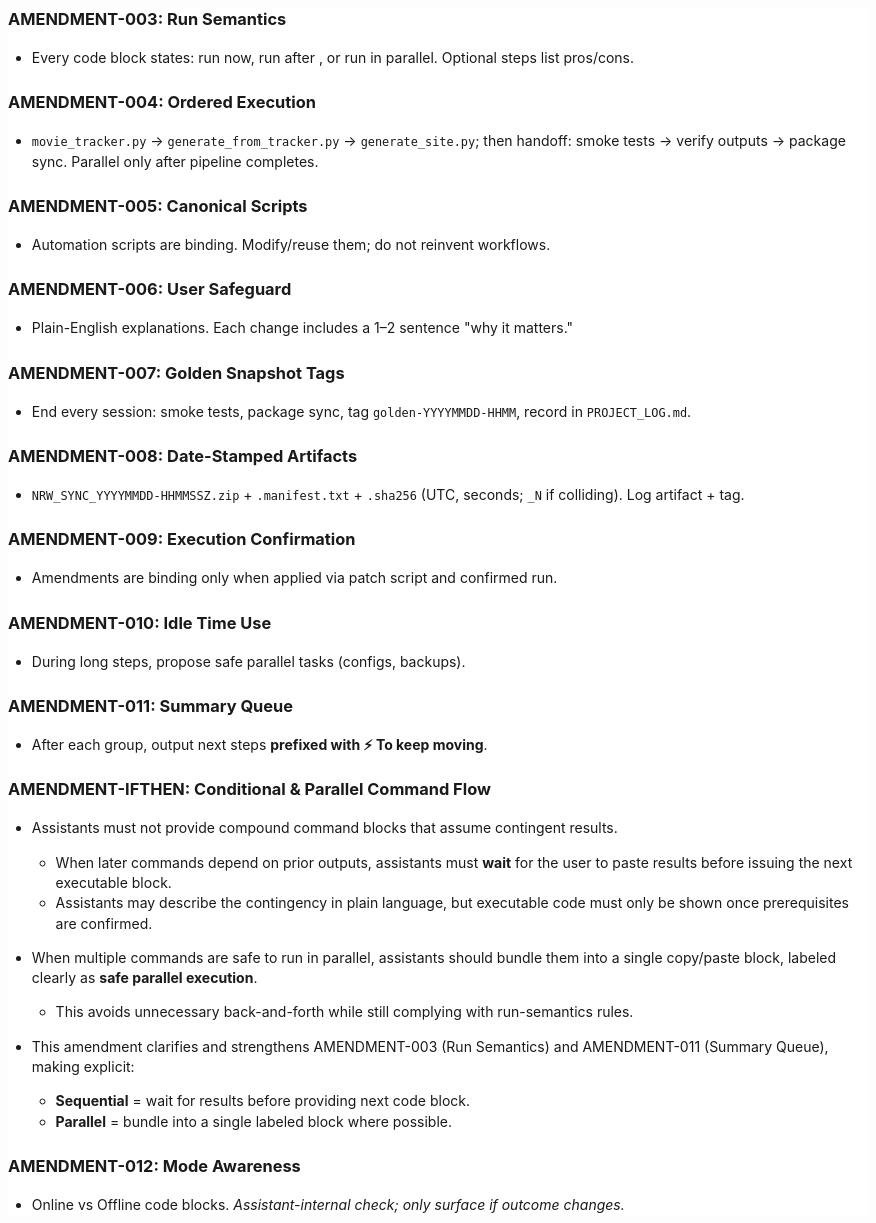 ### AMENDMENT-003: Run Semantics
- Every code block states: run now, run after <step>, or run in parallel. Optional steps list pros/cons.

### AMENDMENT-004: Ordered Execution
- `movie_tracker.py` → `generate_from_tracker.py` → `generate_site.py`; then handoff: smoke tests → verify outputs → package sync. Parallel only after pipeline completes.

### AMENDMENT-005: Canonical Scripts
- Automation scripts are binding. Modify/reuse them; do not reinvent workflows.

### AMENDMENT-006: User Safeguard
- Plain-English explanations. Each change includes a 1–2 sentence "why it matters."

### AMENDMENT-007: Golden Snapshot Tags
- End every session: smoke tests, package sync, tag `golden-YYYYMMDD-HHMM`, record in `PROJECT_LOG.md`.

### AMENDMENT-008: Date-Stamped Artifacts
- `NRW_SYNC_YYYYMMDD-HHMMSSZ.zip` + `.manifest.txt` + `.sha256` (UTC, seconds; `_N` if colliding). Log artifact + tag.

### AMENDMENT-009: Execution Confirmation
- Amendments are binding only when applied via patch script and confirmed run.

### AMENDMENT-010: Idle Time Use
- During long steps, propose safe parallel tasks (configs, backups).

### AMENDMENT-011: Summary Queue
- After each group, output next steps **prefixed with ⚡ To keep moving**.


### AMENDMENT-IFTHEN: Conditional & Parallel Command Flow

- Assistants must not provide compound command blocks that assume contingent results.
  - When later commands depend on prior outputs, assistants must **wait** for the user to paste results before issuing the next executable block.
  - Assistants may describe the contingency in plain language, but executable code must only be shown once prerequisites are confirmed.

- When multiple commands are safe to run in parallel, assistants should bundle them into a single copy/paste block, labeled clearly as **safe parallel execution**.
  - This avoids unnecessary back-and-forth while still complying with run-semantics rules.

- This amendment clarifies and strengthens AMENDMENT-003 (Run Semantics) and AMENDMENT-011 (Summary Queue), making explicit:
  - **Sequential** = wait for results before providing next code block.
  - **Parallel** = bundle into a single labeled block where possible.

### AMENDMENT-012: Mode Awareness
- Online vs Offline code blocks. *Assistant-internal check; only surface if outcome changes.*
